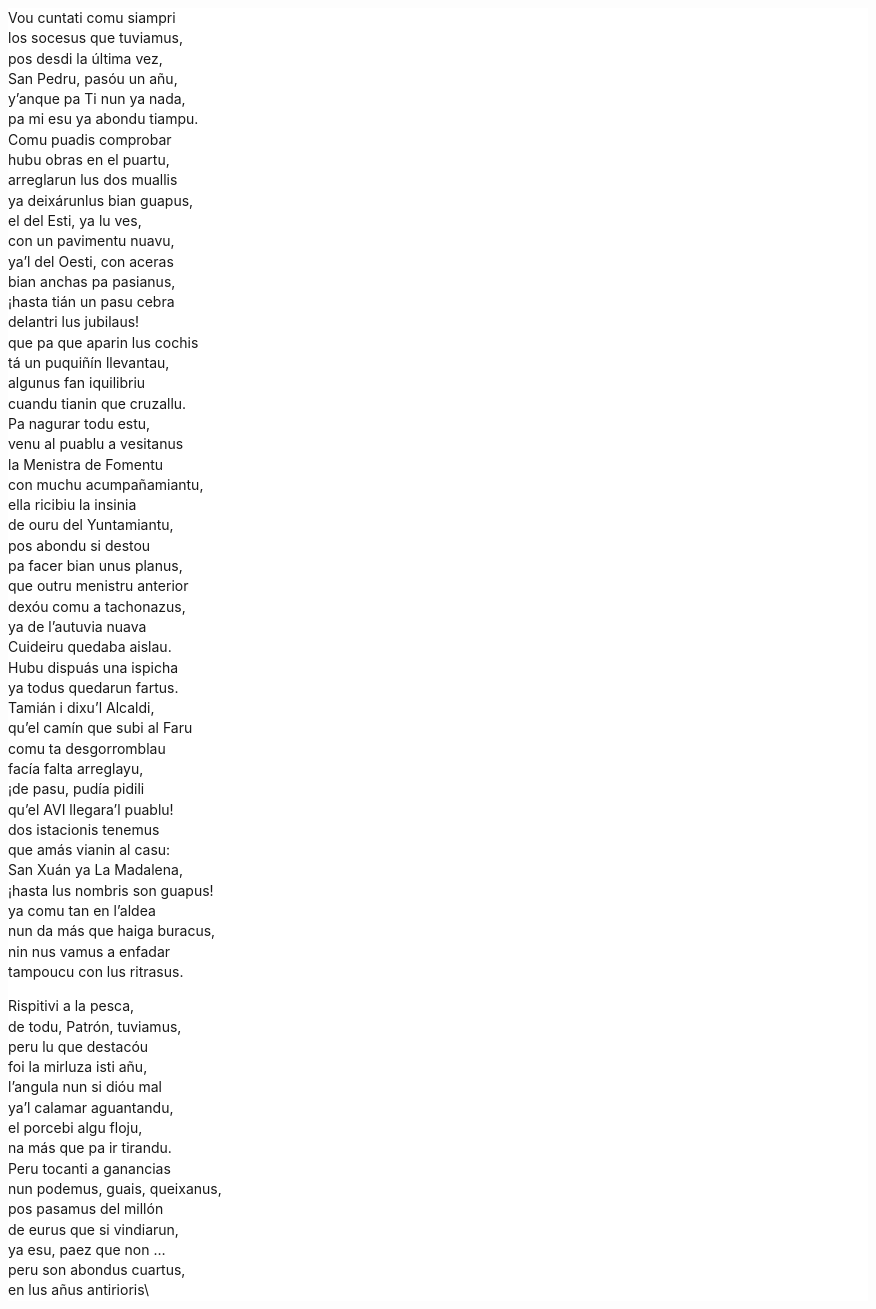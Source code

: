 Vou cuntati comu siampri\
los socesus que tuviamus,\
pos desdi la última vez,\
San Pedru, pasóu un añu,\
y’anque pa Ti nun ya nada,\
pa mi esu ya abondu tiampu.\
Comu puadis comprobar\
hubu obras en el puartu,\
arreglarun lus dos muallis\
ya deixárunlus bian guapus,\
el del Esti, ya lu ves,\
con un pavimentu nuavu,\
ya’l del Oesti, con aceras\
bian anchas pa pasianus,\
¡hasta tián un pasu cebra\
delantri lus jubilaus!\
que pa que aparin lus cochis\
tá un puquiñín llevantau,\
algunus fan iquilibriu\
cuandu tianin que cruzallu.\
Pa nagurar todu estu,\
venu al puablu a vesitanus\
la Menistra de Fomentu\
con muchu acumpañamiantu,\
ella ricibiu la insinia\
de ouru del Yuntamiantu,\
pos abondu si destou\
pa facer bian unus planus,\
que outru menistru anterior\
dexóu comu a tachonazus,\
ya de l’autuvia nuava\
Cuideiru quedaba aislau.\
Hubu dispuás una ispicha\
ya todus quedarun fartus.\
Tamián i dixu’l Alcaldi,\
qu’el camín que subi al Faru\
comu ta desgorromblau\
facía falta arreglayu,\
¡de pasu, pudía pidili\
qu’el AVI llegara’l puablu!\
dos istacionis tenemus\
que amás vianin al casu:\
San Xuán ya La Madalena,\
¡hasta lus nombris son guapus!\
ya comu tan en l’aldea\
nun  da más que haiga buracus,\
nin nus vamus a enfadar\
tampoucu con lus ritrasus.

Rispitivi a la pesca,\
de todu, Patrón, tuviamus,\
peru lu que destacóu\
foi la mirluza isti añu,\
l’angula nun si dióu mal\
ya’l calamar aguantandu,\
el porcebi algu floju,\
na más que pa ir tirandu.\
Peru tocanti a ganancias\
nun podemus, guais, queixanus,\
pos pasamus del millón\
de eurus que si vindiarun,\
ya esu, paez que non …\
peru son abondus cuartus,\
en lus añus antirioris\